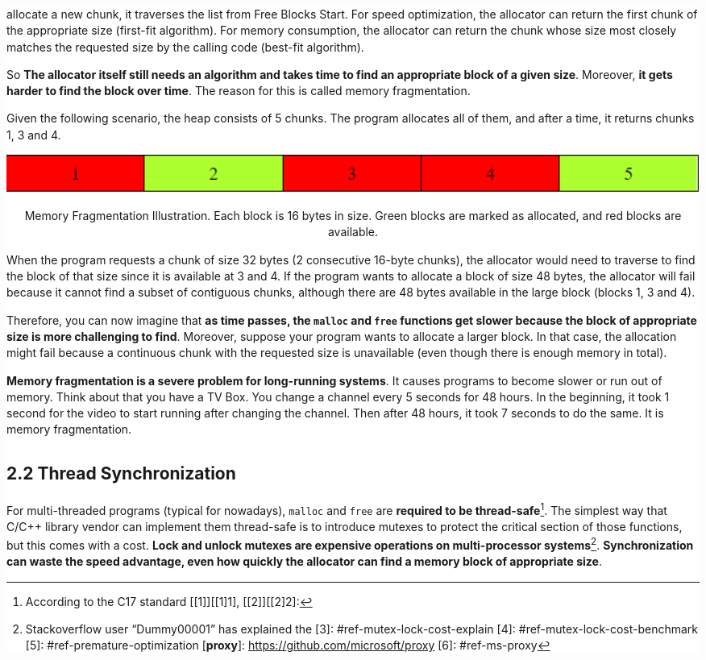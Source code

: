 allocate a new chunk, it traverses the list from Free Blocks Start. For
speed optimization, the allocator can return the first chunk of the
appropriate size (first-fit algorithm). For memory consumption, the
allocator can return the chunk whose size most closely matches the
requested size by the calling code (best-fit algorithm).
</p>

</div>

So **The allocator itself still needs an algorithm and takes time to
find an appropriate block of a given size**. Moreover, **it gets harder
to find the block over time**. The reason for this is called memory
fragmentation.

Given the following scenario, the heap consists of 5 chunks. The program
allocates all of them, and after a time, it returns chunks 1, 3 and 4.

<div class="figure" style="text-align: center">

<img src="images/memory-fragmentation-illustration.png" alt="Memory Fragmentation Illustration. Each block is 16 bytes in size. Green blocks are marked as allocated, and red blocks are available." width="100%" />
<p class="caption">
Memory Fragmentation Illustration. Each block is 16 bytes in size. Green
blocks are marked as allocated, and red blocks are available.
</p>

</div>

When the program requests a chunk of size 32 bytes (2 consecutive
16-byte chunks), the allocator would need to traverse to find the block
of that size since it is available at 3 and 4. If the program wants to
allocate a block of size 48 bytes, the allocator will fail because it
cannot find a subset of contiguous chunks, although there are 48 bytes
available in the large block (blocks 1, 3 and 4).

Therefore, you can now imagine that **as time passes, the `malloc` and
`free` functions get slower because the block of appropriate size is
more challenging to find**. Moreover, suppose your program wants to
allocate a larger block. In that case, the allocation might fail because
a continuous chunk with the requested size is unavailable (even though
there is enough memory in total).

**Memory fragmentation is a severe problem for long-running systems**.
It causes programs to become slower or run out of memory. Think about
that you have a TV Box. You change a channel every 5 seconds for 48
hours. In the beginning, it took 1 second for the video to start running
after changing the channel. Then after 48 hours, it took 7 seconds to do
the same. It is memory fragmentation.

## 2.2 Thread Synchronization

For multi-threaded programs (typical for nowadays), `malloc` and `free`
are **required to be thread-safe**[^2]. The simplest way that C/C++
library vendor can implement them thread-safe is to introduce mutexes to
protect the critical section of those functions, but this comes with a
cost. **Lock and unlock mutexes are expensive operations on
multi-processor systems**[^3]. **Synchronization can waste the speed
advantage, even how quickly the allocator can find a memory block of
appropriate size**.


[^1]: At the time of writing, C17 standard [\[1\]][1], [\[2\]][2] has
  [1]: #ref-iso-c-17
  [2]: #ref-iec-c-17
[^2]: According to the C17 standard [\[1\]][\[1\]1], [\[2\]][\[2\]2]:
[^3]: Stackoverflow user &ldquo;Dummy00001&rdquo; has explained the
  [3]: #ref-mutex-lock-cost-explain
  [4]: #ref-mutex-lock-cost-benchmark
  [5]: #ref-premature-optimization
  [**proxy**]: https://github.com/microsoft/proxy
  [6]: #ref-ms-proxy
[^4]: A summary of C++20 Standard `Allocator` requirements [\[7\]][7],
  [7]: #ref-iso-cpp-20
  [8]: #ref-iec-cpp-20
  [cppreference]: https://en.cppreference.com/w/cpp/named_req/Allocator#Requirements
  [9]: https://en.cppreference.com/w/cpp/named_req/Allocator#Stateful_and_stateless_allocators
[^5]: **Region-based memory management**[\[9\]][10] (also known as
  [10]: #ref-region-based-memory-management
  [11]: https://en.cppreference.com/w/cpp/container/map
[^6]: The implementation of **libc++ `std::string`** can be found at
  [repository]: https://github.com/llvm/llvm-project/blob/main/libcxx/include/string
  [12]: #ref-libcpp-implementation
  [13]: #ref-misra-cpp-2008
  [14]: #ref-misra-c-2004
  [15]: #ref-misra-c-2012
  [**ptmalloc**]: http://www.malloc.de/en/
  [**tcmalloc**]: https://github.com/google/tcmalloc
  [**jemalloc**]: https://github.com/jemalloc/jemalloc
  [**mimalloc**]: https://github.com/microsoft/mimalloc
  [**hoard allocator**]: https://github.com/emeryberger/Hoard
  [16]: #ref-it-hare-testing-allocators
  [10.1145/356635.356640]: https://doi.org/10.1145/356635.356640
